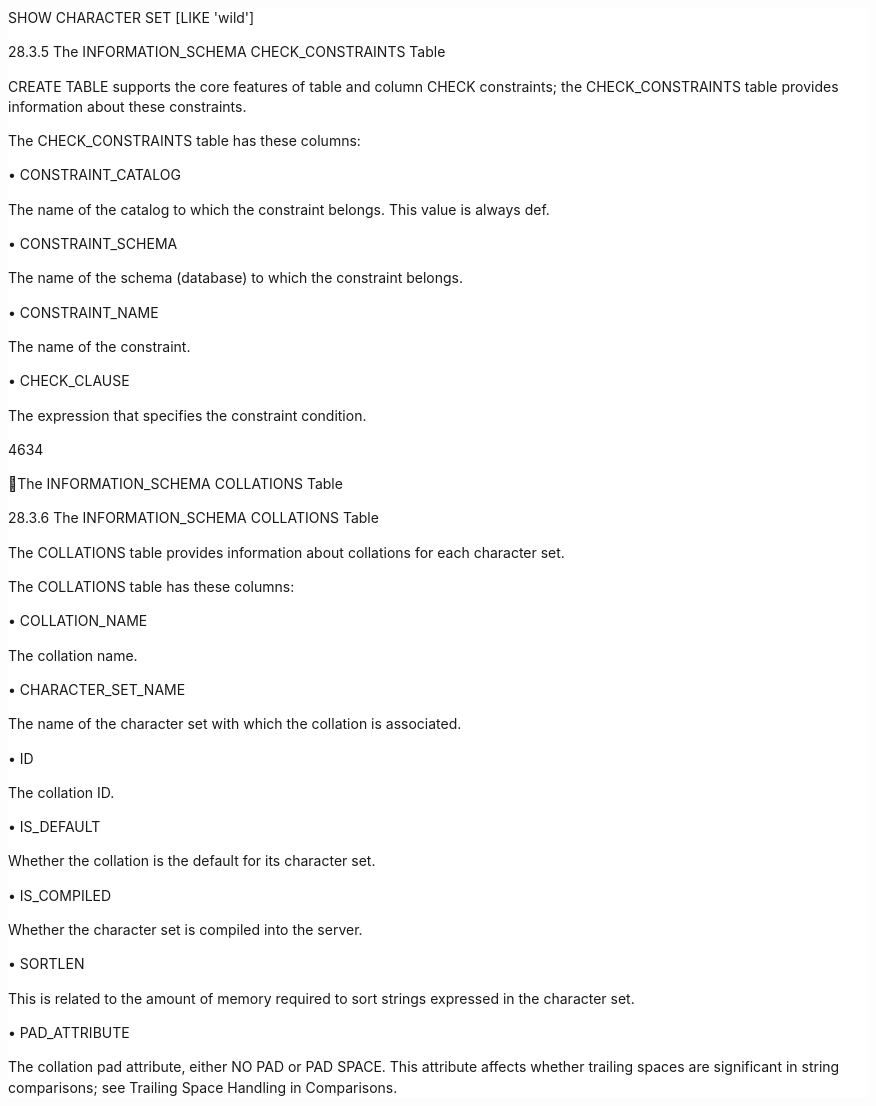 SHOW CHARACTER SET
  [LIKE 'wild']

28.3.5 The INFORMATION_SCHEMA CHECK_CONSTRAINTS Table

CREATE TABLE supports the core features of table and column CHECK constraints; the
CHECK_CONSTRAINTS table provides information about these constraints.

The CHECK_CONSTRAINTS table has these columns:

• CONSTRAINT_CATALOG

The name of the catalog to which the constraint belongs. This value is always def.

• CONSTRAINT_SCHEMA

The name of the schema (database) to which the constraint belongs.

• CONSTRAINT_NAME

The name of the constraint.

• CHECK_CLAUSE

The expression that specifies the constraint condition.

4634

The INFORMATION_SCHEMA COLLATIONS Table

28.3.6 The INFORMATION_SCHEMA COLLATIONS Table

The COLLATIONS table provides information about collations for each character set.

The COLLATIONS table has these columns:

• COLLATION_NAME

The collation name.

• CHARACTER_SET_NAME

The name of the character set with which the collation is associated.

• ID

The collation ID.

• IS_DEFAULT

Whether the collation is the default for its character set.

• IS_COMPILED

Whether the character set is compiled into the server.

• SORTLEN

This is related to the amount of memory required to sort strings expressed in the character set.

• PAD_ATTRIBUTE

The collation pad attribute, either NO PAD or PAD SPACE. This attribute affects whether trailing
spaces are significant in string comparisons; see Trailing Space Handling in Comparisons.
